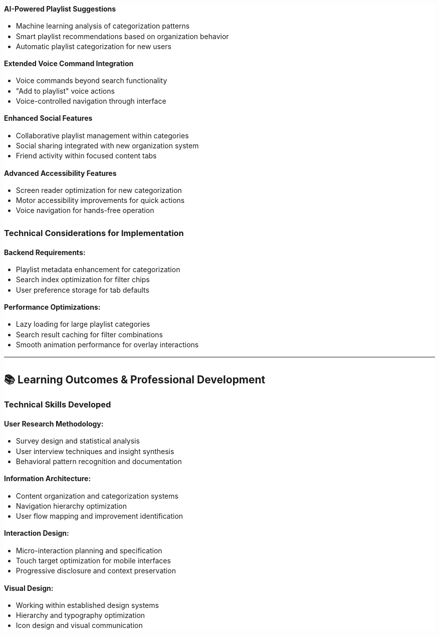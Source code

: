 **AI-Powered Playlist Suggestions**
- Machine learning analysis of categorization patterns
- Smart playlist recommendations based on organization behavior
- Automatic playlist categorization for new users

**Extended Voice Command Integration**
- Voice commands beyond search functionality
- "Add to playlist" voice actions
- Voice-controlled navigation through interface

**Enhanced Social Features**
- Collaborative playlist management within categories
- Social sharing integrated with new organization system
- Friend activity within focused content tabs

**Advanced Accessibility Features**
- Screen reader optimization for new categorization
- Motor accessibility improvements for quick actions
- Voice navigation for hands-free operation

### **Technical Considerations for Implementation**

**Backend Requirements:**
- Playlist metadata enhancement for categorization
- Search index optimization for filter chips
- User preference storage for tab defaults

**Performance Optimizations:**
- Lazy loading for large playlist categories
- Search result caching for filter combinations
- Smooth animation performance for overlay interactions

---

## 📚 Learning Outcomes & Professional Development

### **Technical Skills Developed**

**User Research Methodology:**
- Survey design and statistical analysis
- User interview techniques and insight synthesis
- Behavioral pattern recognition and documentation

**Information Architecture:**
- Content organization and categorization systems
- Navigation hierarchy optimization
- User flow mapping and improvement identification

**Interaction Design:**
- Micro-interaction planning and specification
- Touch target optimization for mobile interfaces
- Progressive disclosure and context preservation

**Visual Design:**
- Working within established design systems
- Hierarchy and typography optimization
- Icon design and visual communication

